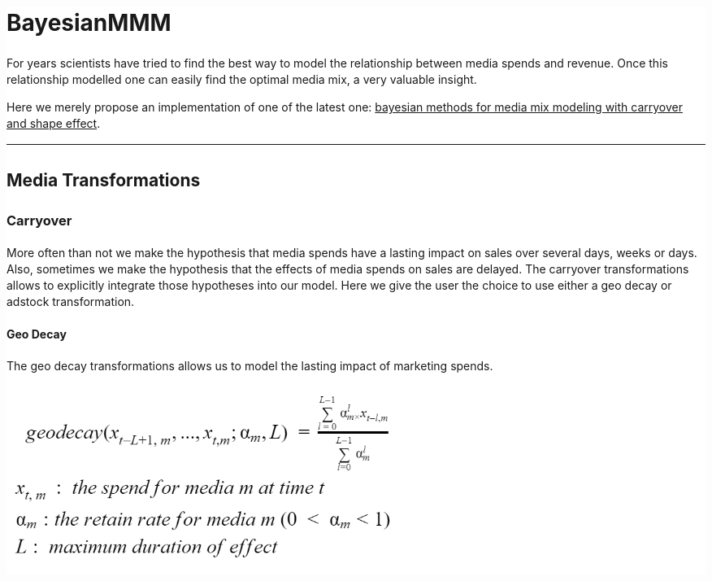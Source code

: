 # BayesianMMM

For years scientists have tried to find the best way to model the relationship between media spends and revenue. Once this relationship modelled one can easily find the optimal media mix, a very valuable insight.

Here we merely propose an implementation of one of the latest one: [bayesian methods for media mix modeling with carryover and shape effect](https://static.googleusercontent.com/media/research.google.com/en//pubs/archive/46001.pdf). 

------------------

## Media Transformations

### Carryover
 
More often than not we make the hypothesis that media spends have a lasting impact on sales over several days, weeks or days. Also, sometimes we make the hypothesis that the effects of media spends on sales are delayed. The carryover transformations allows to explicitly integrate those hypotheses into our model. Here we give the user the choice to use either a geo decay or adstock transformation.

#### Geo Decay

The geo decay transformations allows us to model the lasting impact of marketing spends.

<img src="docs/geo_decay.PNG"  width="500"/>
